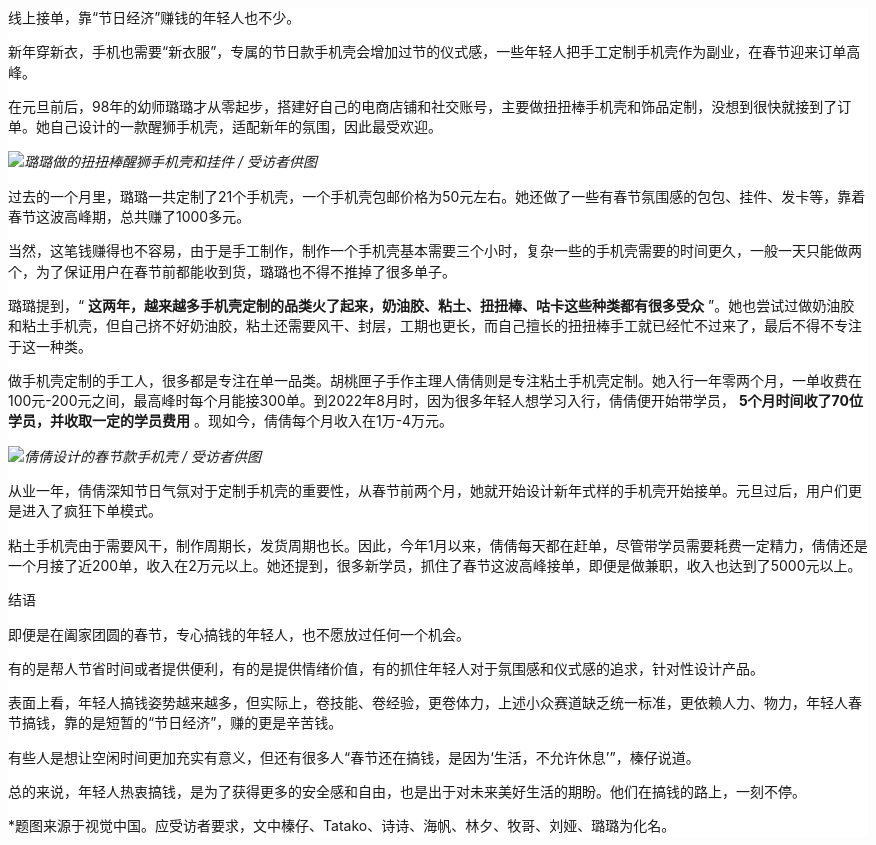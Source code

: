 线上接单，靠“节日经济”赚钱的年轻人也不少。

新年穿新衣，手机也需要“新衣服”，专属的节日款手机壳会增加过节的仪式感，一些年轻人把手工定制手机壳作为副业，在春节迎来订单高峰。

在元旦前后，98年的幼师璐璐才从零起步，搭建好自己的电商店铺和社交账号，主要做扭扭棒手机壳和饰品定制，没想到很快就接到了订单。她自己设计的一款醒狮手机壳，适配新年的氛围，因此最受欢迎。

![](https://inews.gtimg.com/news_bt/OGM6XA0gIVzvNT4Fa5Lcdy5jGYV8Y7GOm0KXwfULAcSOwAA/1000)_璐璐做的扭扭棒醒狮手机壳和挂件
/ 受访者供图_

过去的一个月里，璐璐一共定制了21个手机壳，一个手机壳包邮价格为50元左右。她还做了一些有春节氛围感的包包、挂件、发卡等，靠着春节这波高峰期，总共赚了1000多元。

当然，这笔钱赚得也不容易，由于是手工制作，制作一个手机壳基本需要三个小时，复杂一些的手机壳需要的时间更久，一般一天只能做两个，为了保证用户在春节前都能收到货，璐璐也不得不推掉了很多单子。

璐璐提到，“ **这两年，越来越多手机壳定制的品类火了起来，奶油胶、粘土、扭扭棒、咕卡这些种类都有很多受众**
”。她也尝试过做奶油胶和粘土手机壳，但自己挤不好奶油胶，粘土还需要风干、封层，工期也更长，而自己擅长的扭扭棒手工就已经忙不过来了，最后不得不专注于这一种类。

做手机壳定制的手工人，很多都是专注在单一品类。胡桃匣子手作主理人倩倩则是专注粘土手机壳定制。她入行一年零两个月，一单收费在100元-200元之间，最高峰时每个月能接300单。到2022年8月时，因为很多年轻人想学习入行，倩倩便开始带学员，
**5个月时间收了70位学员，并收取一定的学员费用** 。现如今，倩倩每个月收入在1万-4万元。

![](https://inews.gtimg.com/news_bt/O2EdqCXuYaYEzCV1ayHF-0cQZXO-n2114xDSIqzAGg9SMAA/1000)_倩倩设计的春节款手机壳
/ 受访者供图_

从业一年，倩倩深知节日气氛对于定制手机壳的重要性，从春节前两个月，她就开始设计新年式样的手机壳开始接单。元旦过后，用户们更是进入了疯狂下单模式。

粘土手机壳由于需要风干，制作周期长，发货周期也长。因此，今年1月以来，倩倩每天都在赶单，尽管带学员需要耗费一定精力，倩倩还是一个月接了近200单，收入在2万元以上。她还提到，很多新学员，抓住了春节这波高峰接单，即便是做兼职，收入也达到了5000元以上。

结语

即便是在阖家团圆的春节，专心搞钱的年轻人，也不愿放过任何一个机会。

有的是帮人节省时间或者提供便利，有的是提供情绪价值，有的抓住年轻人对于氛围感和仪式感的追求，针对性设计产品。

表面上看，年轻人搞钱姿势越来越多，但实际上，卷技能、卷经验，更卷体力，上述小众赛道缺乏统一标准，更依赖人力、物力，年轻人春节搞钱，靠的是短暂的“节日经济”，赚的更是辛苦钱。

有些人是想让空闲时间更加充实有意义，但还有很多人“春节还在搞钱，是因为‘生活，不允许休息’”，榛仔说道。

总的来说，年轻人热衷搞钱，是为了获得更多的安全感和自由，也是出于对未来美好生活的期盼。他们在搞钱的路上，一刻不停。

*题图来源于视觉中国。应受访者要求，文中榛仔、Tatako、诗诗、海帆、林夕、牧哥、刘娅、璐璐为化名。

